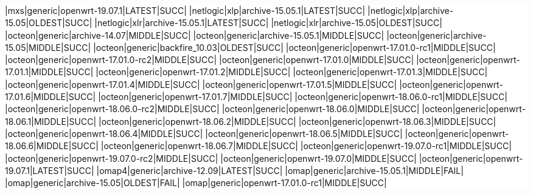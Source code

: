 |mxs|generic|openwrt-19.07.1|LATEST|SUCC|
|netlogic|xlp|archive-15.05.1|LATEST|SUCC|
|netlogic|xlp|archive-15.05|OLDEST|SUCC|
|netlogic|xlr|archive-15.05.1|LATEST|SUCC|
|netlogic|xlr|archive-15.05|OLDEST|SUCC|
|octeon|generic|archive-14.07|MIDDLE|SUCC|
|octeon|generic|archive-15.05.1|MIDDLE|SUCC|
|octeon|generic|archive-15.05|MIDDLE|SUCC|
|octeon|generic|backfire_10.03|OLDEST|SUCC|
|octeon|generic|openwrt-17.01.0-rc1|MIDDLE|SUCC|
|octeon|generic|openwrt-17.01.0-rc2|MIDDLE|SUCC|
|octeon|generic|openwrt-17.01.0|MIDDLE|SUCC|
|octeon|generic|openwrt-17.01.1|MIDDLE|SUCC|
|octeon|generic|openwrt-17.01.2|MIDDLE|SUCC|
|octeon|generic|openwrt-17.01.3|MIDDLE|SUCC|
|octeon|generic|openwrt-17.01.4|MIDDLE|SUCC|
|octeon|generic|openwrt-17.01.5|MIDDLE|SUCC|
|octeon|generic|openwrt-17.01.6|MIDDLE|SUCC|
|octeon|generic|openwrt-17.01.7|MIDDLE|SUCC|
|octeon|generic|openwrt-18.06.0-rc1|MIDDLE|SUCC|
|octeon|generic|openwrt-18.06.0-rc2|MIDDLE|SUCC|
|octeon|generic|openwrt-18.06.0|MIDDLE|SUCC|
|octeon|generic|openwrt-18.06.1|MIDDLE|SUCC|
|octeon|generic|openwrt-18.06.2|MIDDLE|SUCC|
|octeon|generic|openwrt-18.06.3|MIDDLE|SUCC|
|octeon|generic|openwrt-18.06.4|MIDDLE|SUCC|
|octeon|generic|openwrt-18.06.5|MIDDLE|SUCC|
|octeon|generic|openwrt-18.06.6|MIDDLE|SUCC|
|octeon|generic|openwrt-18.06.7|MIDDLE|SUCC|
|octeon|generic|openwrt-19.07.0-rc1|MIDDLE|SUCC|
|octeon|generic|openwrt-19.07.0-rc2|MIDDLE|SUCC|
|octeon|generic|openwrt-19.07.0|MIDDLE|SUCC|
|octeon|generic|openwrt-19.07.1|LATEST|SUCC|
|omap4|generic|archive-12.09|LATEST|SUCC|
|omap|generic|archive-15.05.1|MIDDLE|FAIL|
|omap|generic|archive-15.05|OLDEST|FAIL|
|omap|generic|openwrt-17.01.0-rc1|MIDDLE|SUCC|
